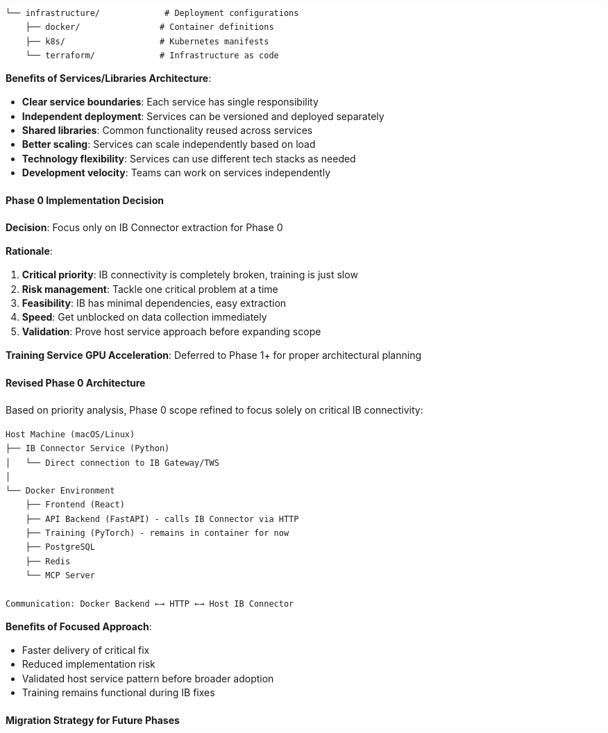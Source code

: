 ```
└── infrastructure/             # Deployment configurations
    ├── docker/                # Container definitions
    ├── k8s/                   # Kubernetes manifests
    └── terraform/             # Infrastructure as code
```

**Benefits of Services/Libraries Architecture**:
- **Clear service boundaries**: Each service has single responsibility
- **Independent deployment**: Services can be versioned and deployed separately
- **Shared libraries**: Common functionality reused across services
- **Better scaling**: Services can scale independently based on load
- **Technology flexibility**: Services can use different tech stacks as needed
- **Development velocity**: Teams can work on services independently

#### Phase 0 Implementation Decision

**Decision**: Focus only on IB Connector extraction for Phase 0

**Rationale**:
1. **Critical priority**: IB connectivity is completely broken, training is just slow
2. **Risk management**: Tackle one critical problem at a time
3. **Feasibility**: IB has minimal dependencies, easy extraction
4. **Speed**: Get unblocked on data collection immediately
5. **Validation**: Prove host service approach before expanding scope

**Training Service GPU Acceleration**: Deferred to Phase 1+ for proper architectural planning

#### Revised Phase 0 Architecture

Based on priority analysis, Phase 0 scope refined to focus solely on critical IB connectivity:

```
Host Machine (macOS/Linux)
├── IB Connector Service (Python)
│   └── Direct connection to IB Gateway/TWS
│
└── Docker Environment
    ├── Frontend (React)
    ├── API Backend (FastAPI) - calls IB Connector via HTTP
    ├── Training (PyTorch) - remains in container for now
    ├── PostgreSQL
    ├── Redis
    └── MCP Server

Communication: Docker Backend ←→ HTTP ←→ Host IB Connector
```

**Benefits of Focused Approach**:
- Faster delivery of critical fix
- Reduced implementation risk
- Validated host service pattern before broader adoption
- Training remains functional during IB fixes

#### Migration Strategy for Future Phases
